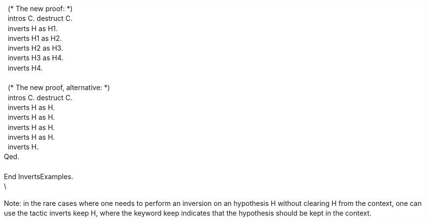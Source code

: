    <span class="comment">(\* The new proof: \*)</span>\
   <span class="id" type="tactic">intros</span> <span class="id"
type="var">C</span>. <span class="id" type="tactic">destruct</span>
<span class="id" type="var">C</span>.\
   <span class="id" type="var">inverts</span> <span class="id"
type="var">H</span> <span class="id" type="keyword">as</span> <span
class="id" type="var">H1</span>.\
   <span class="id" type="var">inverts</span> <span class="id"
type="var">H1</span> <span class="id" type="keyword">as</span> <span
class="id" type="var">H2</span>.\
   <span class="id" type="var">inverts</span> <span class="id"
type="var">H2</span> <span class="id" type="keyword">as</span> <span
class="id" type="var">H3</span>.\
   <span class="id" type="var">inverts</span> <span class="id"
type="var">H3</span> <span class="id" type="keyword">as</span> <span
class="id" type="var">H4</span>.\
   <span class="id" type="var">inverts</span> <span class="id"
type="var">H4</span>.\
\
   <span class="comment">(\* The new proof, alternative: \*)</span>\
   <span class="id" type="tactic">intros</span> <span class="id"
type="var">C</span>. <span class="id" type="tactic">destruct</span>
<span class="id" type="var">C</span>.\
   <span class="id" type="var">inverts</span> <span class="id"
type="var">H</span> <span class="id" type="keyword">as</span> <span
class="id" type="var">H</span>.\
   <span class="id" type="var">inverts</span> <span class="id"
type="var">H</span> <span class="id" type="keyword">as</span> <span
class="id" type="var">H</span>.\
   <span class="id" type="var">inverts</span> <span class="id"
type="var">H</span> <span class="id" type="keyword">as</span> <span
class="id" type="var">H</span>.\
   <span class="id" type="var">inverts</span> <span class="id"
type="var">H</span> <span class="id" type="keyword">as</span> <span
class="id" type="var">H</span>.\
   <span class="id" type="var">inverts</span> <span class="id"
type="var">H</span>.\
 <span class="id" type="keyword">Qed</span>.\
\
 <span class="id" type="keyword">End</span> <span class="id"
type="var">InvertsExamples</span>.\
\

</div>

<div class="doc">

Note: in the rare cases where one needs to perform an inversion on an
hypothesis <span class="inlinecode"><span class="id"
type="var">H</span></span> without clearing <span
class="inlinecode"><span class="id" type="var">H</span></span> from the
context, one can use the tactic <span class="inlinecode"><span
class="id" type="var">inverts</span></span> <span
class="inlinecode"><span class="id" type="var">keep</span></span> <span
class="inlinecode"><span class="id" type="var">H</span></span>, where
the keyword <span class="inlinecode"><span class="id"
type="var">keep</span></span> indicates that the hypothesis should be
kept in the context.
